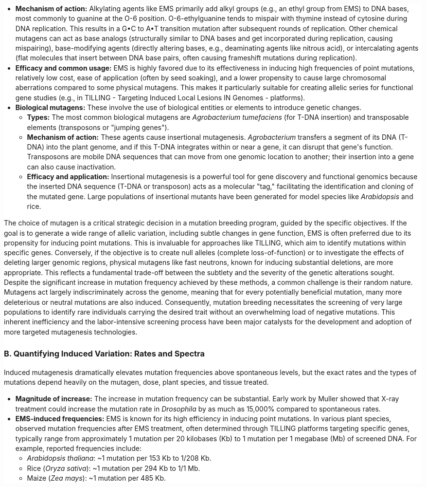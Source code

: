   * **Mechanism of action:** Alkylating agents like EMS primarily add alkyl groups (e.g., an ethyl group from EMS) to DNA bases, most commonly to guanine at the O-6 position. O-6-ethylguanine tends to mispair with thymine instead of cytosine during DNA replication. This results in a G•C to A•T transition mutation after subsequent rounds of replication. Other chemical mutagens can act as base analogs (structurally similar to DNA bases and get incorporated during replication, causing mispairing), base-modifying agents (directly altering bases, e.g., deaminating agents like nitrous acid), or intercalating agents (flat molecules that insert between DNA base pairs, often causing frameshift mutations during replication).  
  * **Efficacy and common usage:** EMS is highly favored due to its effectiveness in inducing high frequencies of point mutations, relatively low cost, ease of application (often by seed soaking), and a lower propensity to cause large chromosomal aberrations compared to some physical mutagens. This makes it particularly suitable for creating allelic series for functional gene studies (e.g., in TILLING \- Targeting Induced Local Lesions IN Genomes \- platforms).  
* **Biological mutagens:** These involve the use of biological entities or elements to introduce genetic changes.  
  * **Types:** The most common biological mutagens are *Agrobacterium tumefaciens* (for T-DNA insertion) and transposable elements (transposons or "jumping genes").  
  * **Mechanism of action:** These agents cause insertional mutagenesis. *Agrobacterium* transfers a segment of its DNA (T-DNA) into the plant genome, and if this T-DNA integrates within or near a gene, it can disrupt that gene's function. Transposons are mobile DNA sequences that can move from one genomic location to another; their insertion into a gene can also cause inactivation.  
  * **Efficacy and application:** Insertional mutagenesis is a powerful tool for gene discovery and functional genomics because the inserted DNA sequence (T-DNA or transposon) acts as a molecular "tag," facilitating the identification and cloning of the mutated gene. Large populations of insertional mutants have been generated for model species like *Arabidopsis* and rice.

The choice of mutagen is a critical strategic decision in a mutation breeding program, guided by the specific objectives. If the goal is to generate a wide range of allelic variation, including subtle changes in gene function, EMS is often preferred due to its propensity for inducing point mutations. This is invaluable for approaches like TILLING, which aim to identify mutations within specific genes. Conversely, if the objective is to create null alleles (complete loss-of-function) or to investigate the effects of deleting larger genomic regions, physical mutagens like fast neutrons, known for inducing substantial deletions, are more appropriate. This reflects a fundamental trade-off between the subtlety and the severity of the genetic alterations sought.  
Despite the significant increase in mutation frequency achieved by these methods, a common challenge is their random nature. Mutagens act largely indiscriminately across the genome, meaning that for every potentially beneficial mutation, many more deleterious or neutral mutations are also induced. Consequently, mutation breeding necessitates the screening of very large populations to identify rare individuals carrying the desired trait without an overwhelming load of negative mutations. This inherent inefficiency and the labor-intensive screening process have been major catalysts for the development and adoption of more targeted mutagenesis technologies.

### **B. Quantifying Induced Variation: Rates and Spectra**

Induced mutagenesis dramatically elevates mutation frequencies above spontaneous levels, but the exact rates and the types of mutations depend heavily on the mutagen, dose, plant species, and tissue treated.

* **Magnitude of increase:** The increase in mutation frequency can be substantial. Early work by Muller showed that X-ray treatment could increase the mutation rate in *Drosophila* by as much as 15,000% compared to spontaneous rates.  
* **EMS-induced frequencies:** EMS is known for its high efficiency in inducing point mutations. In various plant species, observed mutation frequencies after EMS treatment, often determined through TILLING platforms targeting specific genes, typically range from approximately 1 mutation per 20 kilobases (Kb) to 1 mutation per 1 megabase (Mb) of screened DNA. For example, reported frequencies include:  
  * *Arabidopsis thaliana*: \~1 mutation per 153 Kb to 1/208 Kb.  
  * Rice (*Oryza sativa*): \~1 mutation per 294 Kb to 1/1 Mb.  
  * Maize (*Zea mays*): \~1 mutation per 485 Kb.  